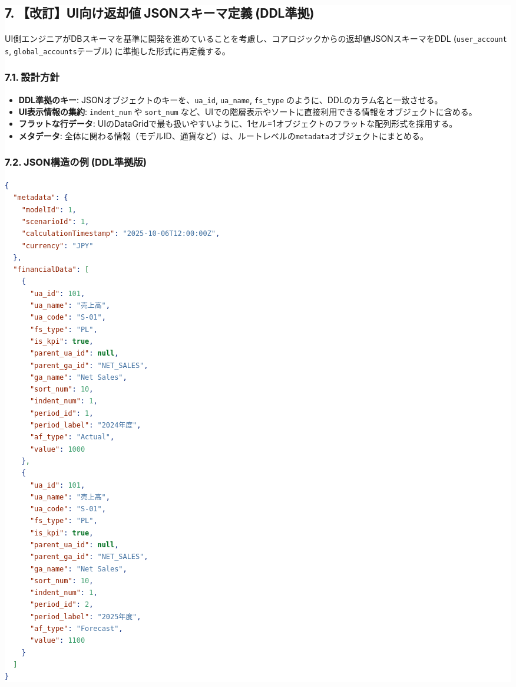## 7. 【改訂】UI向け返却値 JSONスキーマ定義 (DDL準拠)

UI側エンジニアがDBスキーマを基準に開発を進めていることを考慮し、コアロジックからの返却値JSONスキーマをDDL (`user_accounts`, `global_accounts`テーブル) に準拠した形式に再定義する。

### 7.1. 設計方針

- **DDL準拠のキー**: JSONオブジェクトのキーを、`ua_id`, `ua_name`, `fs_type` のように、DDLのカラム名と一致させる。
- **UI表示情報の集約**: `indent_num` や `sort_num` など、UIでの階層表示やソートに直接利用できる情報をオブジェクトに含める。
- **フラットな行データ**: UIのDataGridで最も扱いやすいように、1セル=1オブジェクトのフラットな配列形式を採用する。
- **メタデータ**: 全体に関わる情報（モデルID、通貨など）は、ルートレベルの`metadata`オブジェクトにまとめる。

### 7.2. JSON構造の例 (DDL準拠版)

```json
{
  "metadata": {
    "modelId": 1,
    "scenarioId": 1,
    "calculationTimestamp": "2025-10-06T12:00:00Z",
    "currency": "JPY"
  },
  "financialData": [
    {
      "ua_id": 101,
      "ua_name": "売上高",
      "ua_code": "S-01",
      "fs_type": "PL",
      "is_kpi": true,
      "parent_ua_id": null,
      "parent_ga_id": "NET_SALES",
      "ga_name": "Net Sales",
      "sort_num": 10,
      "indent_num": 1,
      "period_id": 1,
      "period_label": "2024年度",
      "af_type": "Actual",
      "value": 1000
    },
    {
      "ua_id": 101,
      "ua_name": "売上高",
      "ua_code": "S-01",
      "fs_type": "PL",
      "is_kpi": true,
      "parent_ua_id": null,
      "parent_ga_id": "NET_SALES",
      "ga_name": "Net Sales",
      "sort_num": 10,
      "indent_num": 1,
      "period_id": 2,
      "period_label": "2025年度",
      "af_type": "Forecast",
      "value": 1100
    }
  ]
}
```

